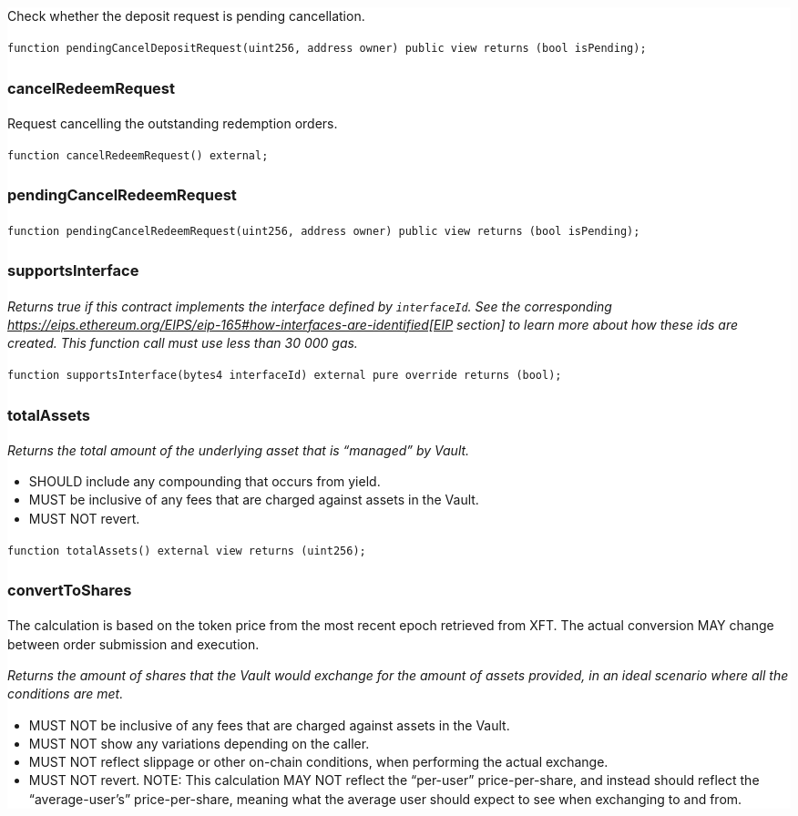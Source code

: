 Check whether the deposit request is pending cancellation.

```solidity
function pendingCancelDepositRequest(uint256, address owner) public view returns (bool isPending);
```

### cancelRedeemRequest

Request cancelling the outstanding redemption orders.

```solidity
function cancelRedeemRequest() external;
```

### pendingCancelRedeemRequest

```solidity
function pendingCancelRedeemRequest(uint256, address owner) public view returns (bool isPending);
```

### supportsInterface

_Returns true if this contract implements the interface defined by `interfaceId`. See the corresponding https://eips.ethereum.org/EIPS/eip-165#how-interfaces-are-identified[EIP section] to learn more about how these ids are created. This function call must use less than 30 000 gas._

```solidity
function supportsInterface(bytes4 interfaceId) external pure override returns (bool);
```

### totalAssets

_Returns the total amount of the underlying asset that is “managed” by Vault._

- SHOULD include any compounding that occurs from yield.
- MUST be inclusive of any fees that are charged against assets in the Vault.
- MUST NOT revert.

```solidity
function totalAssets() external view returns (uint256);
```

### convertToShares

The calculation is based on the token price from the most recent epoch retrieved from XFT.
The actual conversion MAY change between order submission and execution.

_Returns the amount of shares that the Vault would exchange for the amount of assets provided, in an ideal scenario where all the conditions are met._

- MUST NOT be inclusive of any fees that are charged against assets in the Vault.
- MUST NOT show any variations depending on the caller.
- MUST NOT reflect slippage or other on-chain conditions, when performing the actual exchange.
- MUST NOT revert.
  NOTE: This calculation MAY NOT reflect the “per-user” price-per-share, and instead should reflect the
  “average-user’s” price-per-share, meaning what the average user should expect to see when exchanging to and
  from.
